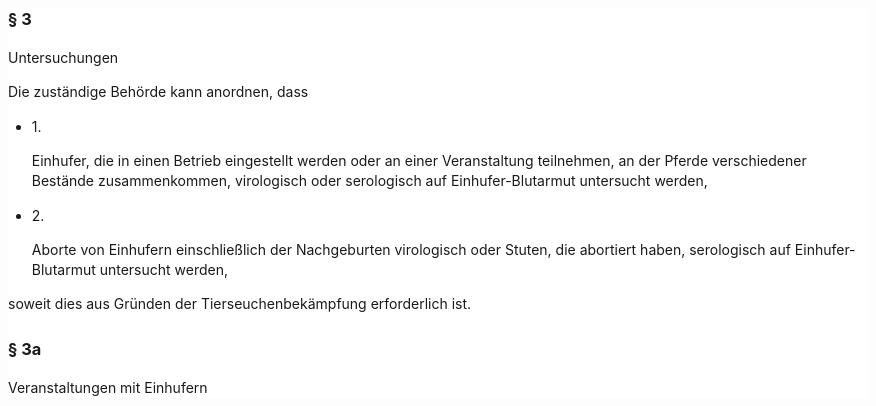 </div>

</div>

</div>

</div>

<span id="BJNR132600010BJNE000400000.html"></span>

### § 3  
Untersuchungen

<div>

<div class="jnhtml">

<div>

<div class="jurAbsatz">

Die zuständige Behörde kann anordnen, dass

  - 1\.
    
    <div>
    
    Einhufer, die in einen Betrieb eingestellt werden oder an einer
    Veranstaltung teilnehmen, an der Pferde verschiedener Bestände
    zusammenkommen, virologisch oder serologisch auf Einhufer-Blutarmut
    untersucht werden,
    
    </div>

  - 2\.
    
    <div>
    
    Aborte von Einhufern einschließlich der Nachgeburten virologisch
    oder Stuten, die abortiert haben, serologisch auf Einhufer-Blutarmut
    untersucht werden,
    
    </div>

soweit dies aus Gründen der Tierseuchenbekämpfung erforderlich ist.

</div>

</div>

</div>

</div>

<span id="BJNR132600010BJNE001700119.html"></span>

### § 3a  
Veranstaltungen mit Einhufern

<div>

<div class="jnhtml">
